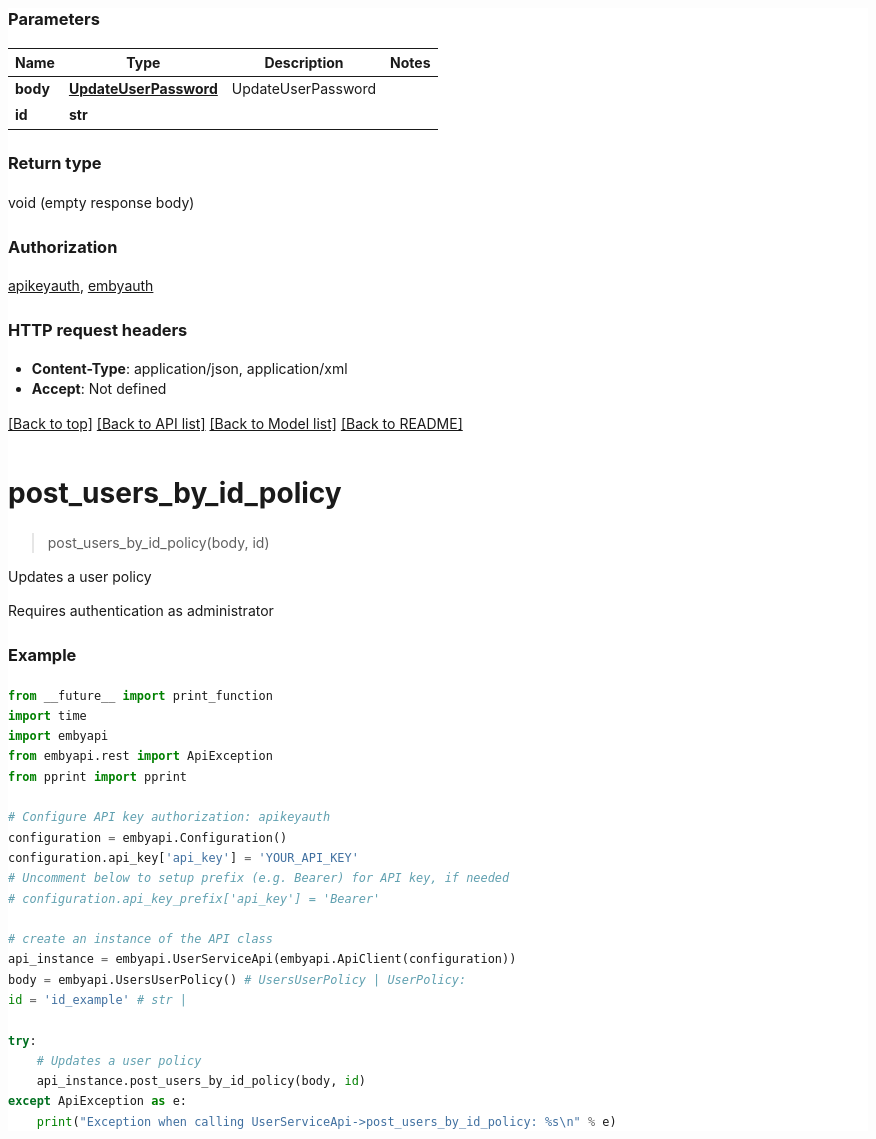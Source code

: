 ### Parameters

Name | Type | Description  | Notes
------------- | ------------- | ------------- | -------------
 **body** | [**UpdateUserPassword**](UpdateUserPassword.md)| UpdateUserPassword | 
 **id** | **str**|  | 

### Return type

void (empty response body)

### Authorization

[apikeyauth](../README.md#apikeyauth), [embyauth](../README.md#embyauth)

### HTTP request headers

 - **Content-Type**: application/json, application/xml
 - **Accept**: Not defined

[[Back to top]](#) [[Back to API list]](../README.md#documentation-for-api-endpoints) [[Back to Model list]](../README.md#documentation-for-models) [[Back to README]](../README.md)

# **post_users_by_id_policy**
> post_users_by_id_policy(body, id)

Updates a user policy

Requires authentication as administrator

### Example
```python
from __future__ import print_function
import time
import embyapi
from embyapi.rest import ApiException
from pprint import pprint

# Configure API key authorization: apikeyauth
configuration = embyapi.Configuration()
configuration.api_key['api_key'] = 'YOUR_API_KEY'
# Uncomment below to setup prefix (e.g. Bearer) for API key, if needed
# configuration.api_key_prefix['api_key'] = 'Bearer'

# create an instance of the API class
api_instance = embyapi.UserServiceApi(embyapi.ApiClient(configuration))
body = embyapi.UsersUserPolicy() # UsersUserPolicy | UserPolicy: 
id = 'id_example' # str | 

try:
    # Updates a user policy
    api_instance.post_users_by_id_policy(body, id)
except ApiException as e:
    print("Exception when calling UserServiceApi->post_users_by_id_policy: %s\n" % e)
```
